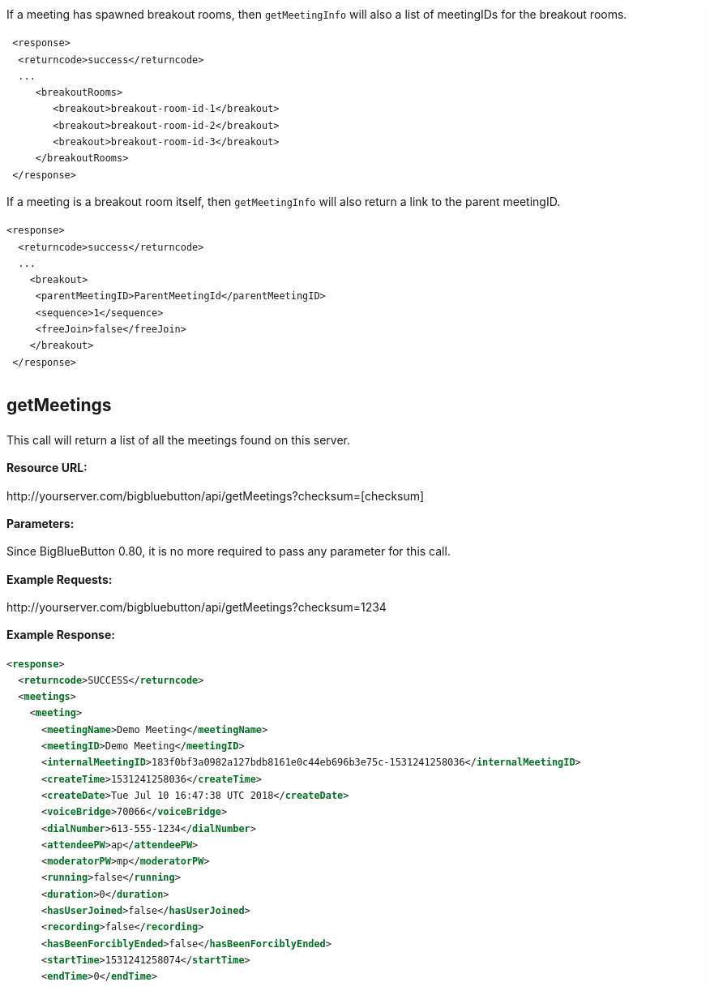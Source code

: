 If a meeting has spawned breakout rooms, then `getMeetingInfo` will also a list of meetingIDs for the breakout rooms.

```
 <response>
  <returncode>success</returncode>
  ...
     <breakoutRooms>
        <breakout>breakout-room-id-1</breakout>
        <breakout>breakout-room-id-2</breakout>
        <breakout>breakout-room-id-3</breakout>
     </breakoutRooms>
 </response>
```

If a meeting is a breakout room itself, then `getMeetingInfo` will also return a link to the parent meetingID.

```
<response>
  <returncode>success</returncode>
  ...
    <breakout>
     <parentMeetingID>ParentMeetingId</parentMeetingID>
     <sequence>1</sequence>
     <freeJoin>false</freeJoin>
    </breakout>
 </response>
```

## getMeetings

This call will return a list of all the meetings found on this server.

**Resource URL:**

http&#58;//yourserver.com/bigbluebutton/api/getMeetings?checksum=[checksum]

**Parameters:**

Since BigBlueButton 0.80, it is no more required to pass any parameter for this call.

**Example Requests:**

http&#58;//yourserver.com/bigbluebutton/api/getMeetings?checksum=1234

**Example Response:**

```xml
<response>
  <returncode>SUCCESS</returncode>
  <meetings>
    <meeting>
      <meetingName>Demo Meeting</meetingName>
      <meetingID>Demo Meeting</meetingID>
      <internalMeetingID>183f0bf3a0982a127bdb8161e0c44eb696b3e75c-1531241258036</internalMeetingID>
      <createTime>1531241258036</createTime>
      <createDate>Tue Jul 10 16:47:38 UTC 2018</createDate>
      <voiceBridge>70066</voiceBridge>
      <dialNumber>613-555-1234</dialNumber>
      <attendeePW>ap</attendeePW>
      <moderatorPW>mp</moderatorPW>
      <running>false</running>
      <duration>0</duration>
      <hasUserJoined>false</hasUserJoined>
      <recording>false</recording>
      <hasBeenForciblyEnded>false</hasBeenForciblyEnded>
      <startTime>1531241258074</startTime>
      <endTime>0</endTime>
```

[bigbluebutton.properties]: https://github.com/bigbluebutton/bigbluebutton/blob/master/bigbluebutton-web/grails-app/conf/bigbluebutton.properties